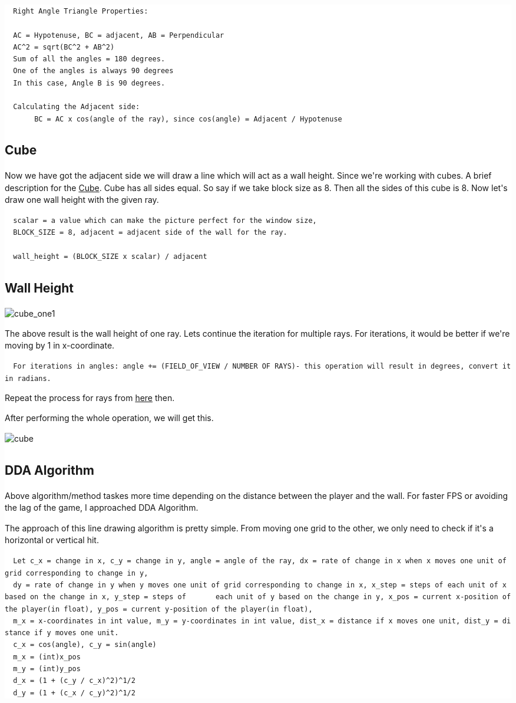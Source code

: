       Right Angle Triangle Properties:
      
      AC = Hypotenuse, BC = adjacent, AB = Perpendicular
      AC^2 = sqrt(BC^2 + AB^2)
      Sum of all the angles = 180 degrees.
      One of the angles is always 90 degrees
      In this case, Angle B is 90 degrees.
      
      Calculating the Adjacent side:
           BC = AC x cos(angle of the ray), since cos(angle) = Adjacent / Hypotenuse

## Cube

Now we have got the adjacent side we will draw a line which will act as a wall height. Since we're working with cubes. A brief description for the [Cube](https://en.wikipedia.org/wiki/Cube). Cube has all sides equal. So say if we take block size as 8. Then all the sides of this cube is 8.
Now let's draw one wall height with the given ray.
      
      scalar = a value which can make the picture perfect for the window size,
      BLOCK_SIZE = 8, adjacent = adjacent side of the wall for the ray.
      
      wall_height = (BLOCK_SIZE x scalar) / adjacent 

## Wall Height

<img width="100" alt="cube_one1" src="https://user-images.githubusercontent.com/81755254/196187666-619849e9-fd60-488c-bae9-8a68268165d5.png">

The above result is the wall height of one ray. Lets continue the iteration for multiple rays.
For iterations, it would be better if we're moving by 1 in x-coordinate.
      
      For iterations in angles: angle += (FIELD_OF_VIEW / NUMBER OF RAYS)- this operation will result in degrees, convert it in radians.

Repeat the process for rays from [here](https://github.com/Genius-gambit/cub3D-Linux/edit/master/Raycasting%20Algorithm/ReadMe.md#ray) then.

After performing the whole operation, we will get this.

<img width="200" alt="cube" src="https://user-images.githubusercontent.com/81755254/196190055-e4ade114-f29e-4ea7-acd3-d9ba2d1a0678.png">

## DDA Algorithm

Above algorithm/method taskes more time depending on the distance between the player and the wall. For faster FPS or avoiding the lag of the game, I approached DDA Algorithm. 

The approach of this line drawing algorithm is pretty simple. From moving one grid to the other, we only need to check if it's a horizontal or vertical hit.

      Let c_x = change in x, c_y = change in y, angle = angle of the ray, dx = rate of change in x when x moves one unit of grid corresponding to change in y,
      dy = rate of change in y when y moves one unit of grid corresponding to change in x, x_step = steps of each unit of x based on the change in x, y_step = steps of       each unit of y based on the change in y, x_pos = current x-position of the player(in float), y_pos = current y-position of the player(in float),
      m_x = x-coordinates in int value, m_y = y-coordinates in int value, dist_x = distance if x moves one unit, dist_y = distance if y moves one unit.
      c_x = cos(angle), c_y = sin(angle)
      m_x = (int)x_pos
      m_y = (int)y_pos
      d_x = (1 + (c_y / c_x)^2)^1/2
      d_y = (1 + (c_x / c_y)^2)^1/2
